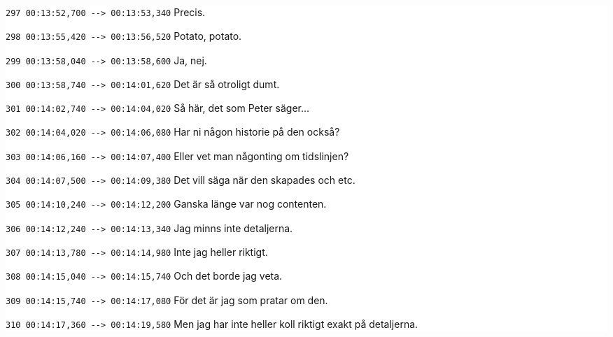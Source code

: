 

`297 00:13:52,700 --> 00:13:53,340`
Precis.



`298 00:13:55,420 --> 00:13:56,520`
Potato, potato.



`299 00:13:58,040 --> 00:13:58,600`
Ja, nej.



`300 00:13:58,740 --> 00:14:01,620`
Det är så otroligt dumt.



`301 00:14:02,740 --> 00:14:04,020`
Så här, det som Peter säger...



`302 00:14:04,020 --> 00:14:06,080`
Har ni någon historie på den också?



`303 00:14:06,160 --> 00:14:07,400`
Eller vet man någonting om tidslinjen?



`304 00:14:07,500 --> 00:14:09,380`
Det vill säga när den skapades och etc.



`305 00:14:10,240 --> 00:14:12,200`
Ganska länge var nog contenten.



`306 00:14:12,240 --> 00:14:13,340`
Jag minns inte detaljerna.



`307 00:14:13,780 --> 00:14:14,980`
Inte jag heller riktigt.



`308 00:14:15,040 --> 00:14:15,740`
Och det borde jag veta.



`309 00:14:15,740 --> 00:14:17,080`
För det är jag som pratar om den.



`310 00:14:17,360 --> 00:14:19,580`
Men jag har inte heller koll riktigt exakt på detaljerna.
